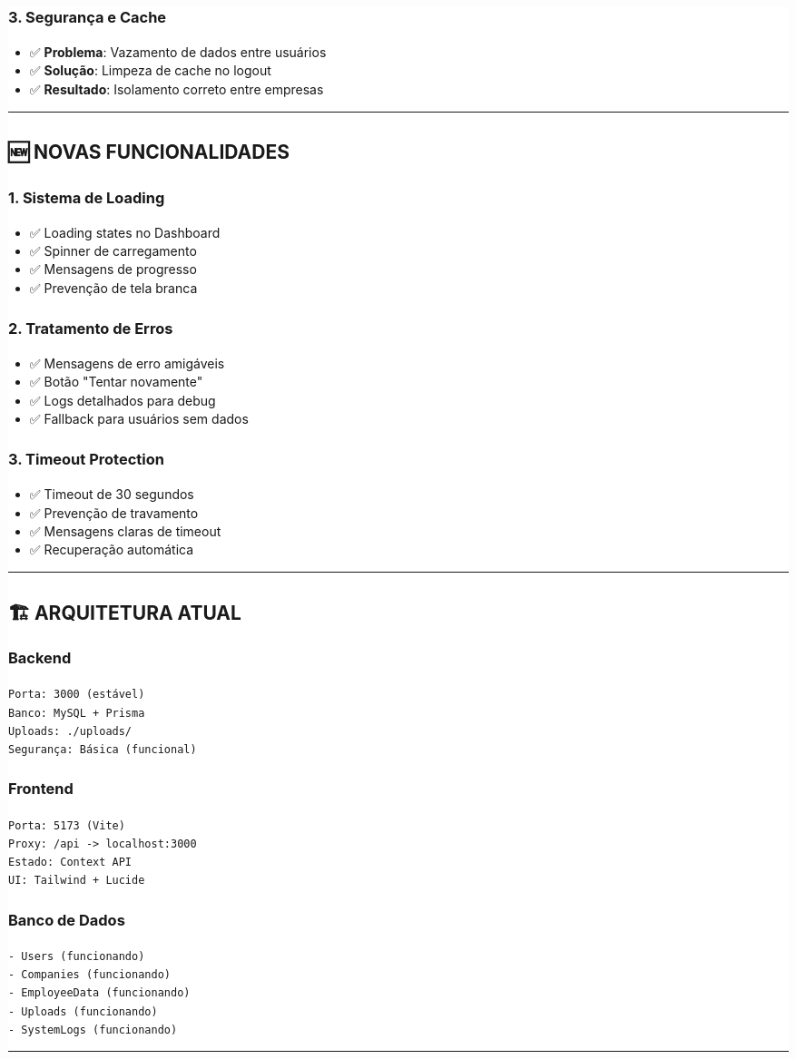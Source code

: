 ### **3. Segurança e Cache**
- ✅ **Problema**: Vazamento de dados entre usuários
- ✅ **Solução**: Limpeza de cache no logout
- ✅ **Resultado**: Isolamento correto entre empresas

---

## 🆕 **NOVAS FUNCIONALIDADES**

### **1. Sistema de Loading**
- ✅ Loading states no Dashboard
- ✅ Spinner de carregamento
- ✅ Mensagens de progresso
- ✅ Prevenção de tela branca

### **2. Tratamento de Erros**
- ✅ Mensagens de erro amigáveis
- ✅ Botão "Tentar novamente"
- ✅ Logs detalhados para debug
- ✅ Fallback para usuários sem dados

### **3. Timeout Protection**
- ✅ Timeout de 30 segundos
- ✅ Prevenção de travamento
- ✅ Mensagens claras de timeout
- ✅ Recuperação automática

---

## 🏗️ **ARQUITETURA ATUAL**

### **Backend**
```
Porta: 3000 (estável)
Banco: MySQL + Prisma
Uploads: ./uploads/
Segurança: Básica (funcional)
```

### **Frontend**
```
Porta: 5173 (Vite)
Proxy: /api -> localhost:3000
Estado: Context API
UI: Tailwind + Lucide
```

### **Banco de Dados**
```
- Users (funcionando)
- Companies (funcionando)
- EmployeeData (funcionando)
- Uploads (funcionando)
- SystemLogs (funcionando)
```

---